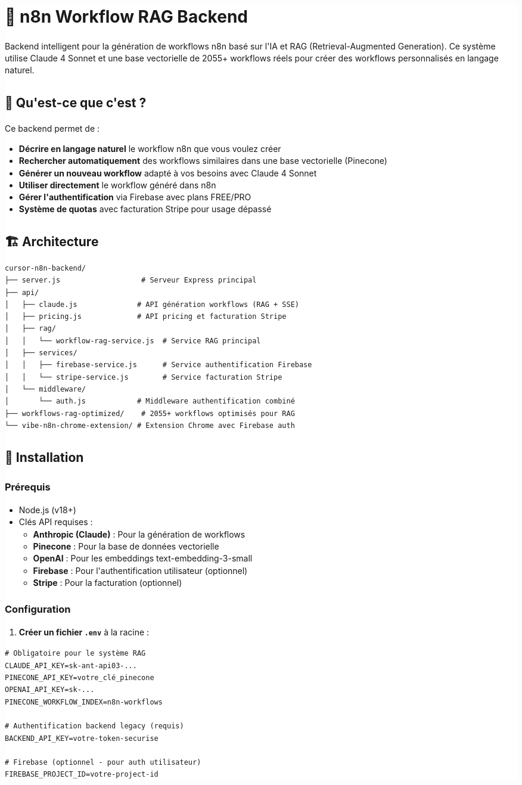 # 🚀 n8n Workflow RAG Backend

Backend intelligent pour la génération de workflows n8n basé sur l'IA et RAG (Retrieval-Augmented Generation). Ce système utilise Claude 4 Sonnet et une base vectorielle de 2055+ workflows réels pour créer des workflows personnalisés en langage naturel.

## 🎯 Qu'est-ce que c'est ?

Ce backend permet de :
- **Décrire en langage naturel** le workflow n8n que vous voulez créer
- **Rechercher automatiquement** des workflows similaires dans une base vectorielle (Pinecone)  
- **Générer un nouveau workflow** adapté à vos besoins avec Claude 4 Sonnet
- **Utiliser directement** le workflow généré dans n8n
- **Gérer l'authentification** via Firebase avec plans FREE/PRO
- **Système de quotas** avec facturation Stripe pour usage dépassé

## 🏗️ Architecture

```
cursor-n8n-backend/
├── server.js                   # Serveur Express principal
├── api/
│   ├── claude.js              # API génération workflows (RAG + SSE)
│   ├── pricing.js             # API pricing et facturation Stripe  
│   ├── rag/
│   │   └── workflow-rag-service.js  # Service RAG principal
│   ├── services/
│   │   ├── firebase-service.js      # Service authentification Firebase
│   │   └── stripe-service.js        # Service facturation Stripe
│   └── middleware/
│       └── auth.js            # Middleware authentification combiné
├── workflows-rag-optimized/    # 2055+ workflows optimisés pour RAG
└── vibe-n8n-chrome-extension/ # Extension Chrome avec Firebase auth
```

## 🔧 Installation

### Prérequis

- Node.js (v18+)  
- Clés API requises :
  - **Anthropic (Claude)** : Pour la génération de workflows
  - **Pinecone** : Pour la base de données vectorielle  
  - **OpenAI** : Pour les embeddings text-embedding-3-small
  - **Firebase** : Pour l'authentification utilisateur (optionnel)
  - **Stripe** : Pour la facturation (optionnel)

### Configuration

1. **Créer un fichier `.env`** à la racine :
```env
# Obligatoire pour le système RAG
CLAUDE_API_KEY=sk-ant-api03-...
PINECONE_API_KEY=votre_clé_pinecone  
OPENAI_API_KEY=sk-...
PINECONE_WORKFLOW_INDEX=n8n-workflows

# Authentification backend legacy (requis)
BACKEND_API_KEY=votre-token-securise

# Firebase (optionnel - pour auth utilisateur)
FIREBASE_PROJECT_ID=votre-project-id
```